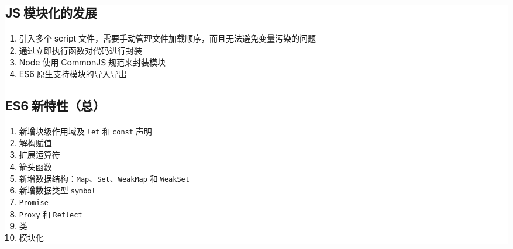 

## JS 模块化的发展

1. 引入多个 script 文件，需要手动管理文件加载顺序，而且无法避免变量污染的问题
2. 通过立即执行函数对代码进行封装
3. Node 使用 CommonJS 规范来封装模块
4. ES6 原生支持模块的导入导出



## ES6 新特性（总）

1. 新增块级作用域及 `let` 和 `const` 声明
2. 解构赋值
3. 扩展运算符
4. 箭头函数
5. 新增数据结构：`Map`、`Set`、`WeakMap` 和 `WeakSet`
6. 新增数据类型 `symbol`
7. `Promise`
8. `Proxy` 和 `Reflect`
9. 类
10. 模块化